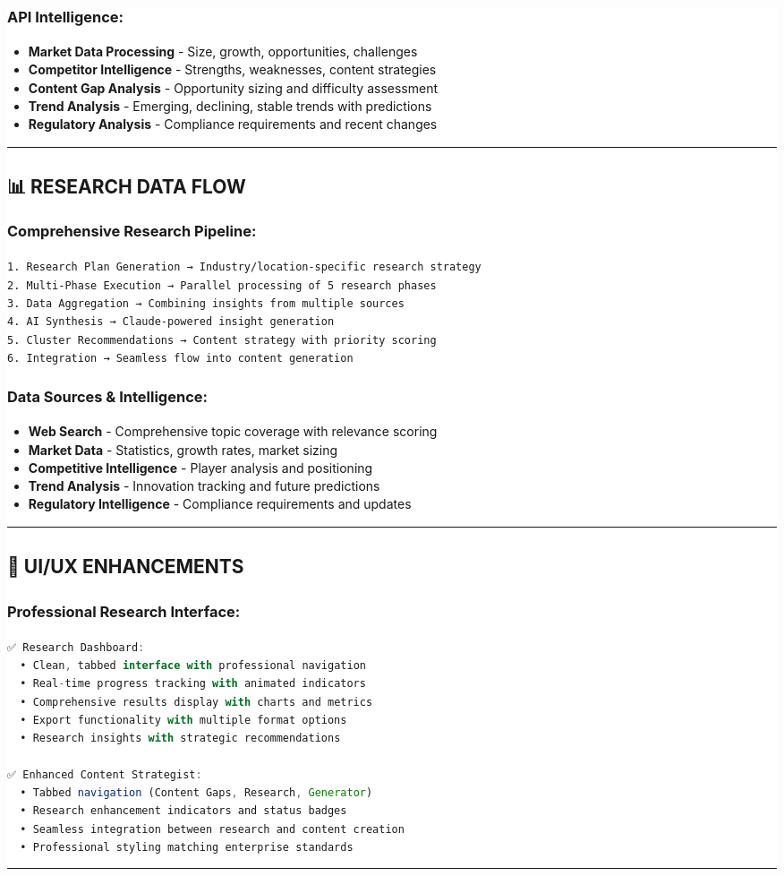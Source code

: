 ### **API Intelligence:**
- **Market Data Processing** - Size, growth, opportunities, challenges
- **Competitor Intelligence** - Strengths, weaknesses, content strategies
- **Content Gap Analysis** - Opportunity sizing and difficulty assessment
- **Trend Analysis** - Emerging, declining, stable trends with predictions
- **Regulatory Analysis** - Compliance requirements and recent changes

---

## 📊 RESEARCH DATA FLOW

### **Comprehensive Research Pipeline:**
```
1. Research Plan Generation → Industry/location-specific research strategy
2. Multi-Phase Execution → Parallel processing of 5 research phases  
3. Data Aggregation → Combining insights from multiple sources
4. AI Synthesis → Claude-powered insight generation
5. Cluster Recommendations → Content strategy with priority scoring
6. Integration → Seamless flow into content generation
```

### **Data Sources & Intelligence:**
- **Web Search** - Comprehensive topic coverage with relevance scoring
- **Market Data** - Statistics, growth rates, market sizing
- **Competitive Intelligence** - Player analysis and positioning
- **Trend Analysis** - Innovation tracking and future predictions
- **Regulatory Intelligence** - Compliance requirements and updates

---

## 🎨 UI/UX ENHANCEMENTS

### **Professional Research Interface:**
```javascript
✅ Research Dashboard:
  • Clean, tabbed interface with professional navigation
  • Real-time progress tracking with animated indicators
  • Comprehensive results display with charts and metrics
  • Export functionality with multiple format options
  • Research insights with strategic recommendations

✅ Enhanced Content Strategist:
  • Tabbed navigation (Content Gaps, Research, Generator)
  • Research enhancement indicators and status badges
  • Seamless integration between research and content creation
  • Professional styling matching enterprise standards
```

---
